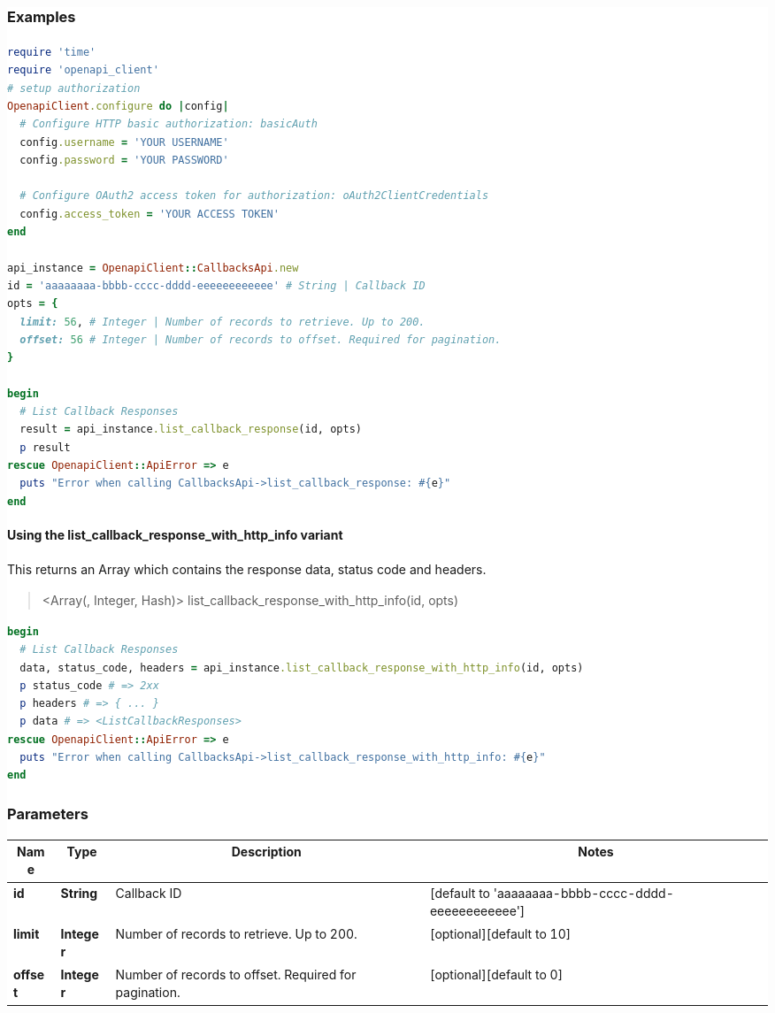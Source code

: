 ### Examples

```ruby
require 'time'
require 'openapi_client'
# setup authorization
OpenapiClient.configure do |config|
  # Configure HTTP basic authorization: basicAuth
  config.username = 'YOUR USERNAME'
  config.password = 'YOUR PASSWORD'

  # Configure OAuth2 access token for authorization: oAuth2ClientCredentials
  config.access_token = 'YOUR ACCESS TOKEN'
end

api_instance = OpenapiClient::CallbacksApi.new
id = 'aaaaaaaa-bbbb-cccc-dddd-eeeeeeeeeeee' # String | Callback ID
opts = {
  limit: 56, # Integer | Number of records to retrieve. Up to 200.
  offset: 56 # Integer | Number of records to offset. Required for pagination.
}

begin
  # List Callback Responses
  result = api_instance.list_callback_response(id, opts)
  p result
rescue OpenapiClient::ApiError => e
  puts "Error when calling CallbacksApi->list_callback_response: #{e}"
end
```

#### Using the list_callback_response_with_http_info variant

This returns an Array which contains the response data, status code and headers.

> <Array(<ListCallbackResponses>, Integer, Hash)> list_callback_response_with_http_info(id, opts)

```ruby
begin
  # List Callback Responses
  data, status_code, headers = api_instance.list_callback_response_with_http_info(id, opts)
  p status_code # => 2xx
  p headers # => { ... }
  p data # => <ListCallbackResponses>
rescue OpenapiClient::ApiError => e
  puts "Error when calling CallbacksApi->list_callback_response_with_http_info: #{e}"
end
```

### Parameters

| Name | Type | Description | Notes |
| ---- | ---- | ----------- | ----- |
| **id** | **String** | Callback ID | [default to &#39;aaaaaaaa-bbbb-cccc-dddd-eeeeeeeeeeee&#39;] |
| **limit** | **Integer** | Number of records to retrieve. Up to 200. | [optional][default to 10] |
| **offset** | **Integer** | Number of records to offset. Required for pagination. | [optional][default to 0] |
